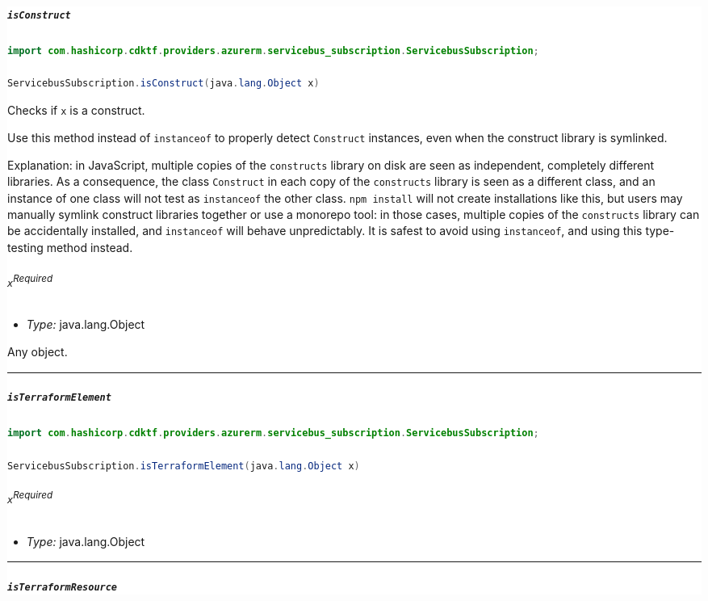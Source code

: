 ##### `isConstruct` <a name="isConstruct" id="@cdktf/provider-azurerm.servicebusSubscription.ServicebusSubscription.isConstruct"></a>

```java
import com.hashicorp.cdktf.providers.azurerm.servicebus_subscription.ServicebusSubscription;

ServicebusSubscription.isConstruct(java.lang.Object x)
```

Checks if `x` is a construct.

Use this method instead of `instanceof` to properly detect `Construct`
instances, even when the construct library is symlinked.

Explanation: in JavaScript, multiple copies of the `constructs` library on
disk are seen as independent, completely different libraries. As a
consequence, the class `Construct` in each copy of the `constructs` library
is seen as a different class, and an instance of one class will not test as
`instanceof` the other class. `npm install` will not create installations
like this, but users may manually symlink construct libraries together or
use a monorepo tool: in those cases, multiple copies of the `constructs`
library can be accidentally installed, and `instanceof` will behave
unpredictably. It is safest to avoid using `instanceof`, and using
this type-testing method instead.

###### `x`<sup>Required</sup> <a name="x" id="@cdktf/provider-azurerm.servicebusSubscription.ServicebusSubscription.isConstruct.parameter.x"></a>

- *Type:* java.lang.Object

Any object.

---

##### `isTerraformElement` <a name="isTerraformElement" id="@cdktf/provider-azurerm.servicebusSubscription.ServicebusSubscription.isTerraformElement"></a>

```java
import com.hashicorp.cdktf.providers.azurerm.servicebus_subscription.ServicebusSubscription;

ServicebusSubscription.isTerraformElement(java.lang.Object x)
```

###### `x`<sup>Required</sup> <a name="x" id="@cdktf/provider-azurerm.servicebusSubscription.ServicebusSubscription.isTerraformElement.parameter.x"></a>

- *Type:* java.lang.Object

---

##### `isTerraformResource` <a name="isTerraformResource" id="@cdktf/provider-azurerm.servicebusSubscription.ServicebusSubscription.isTerraformResource"></a>

